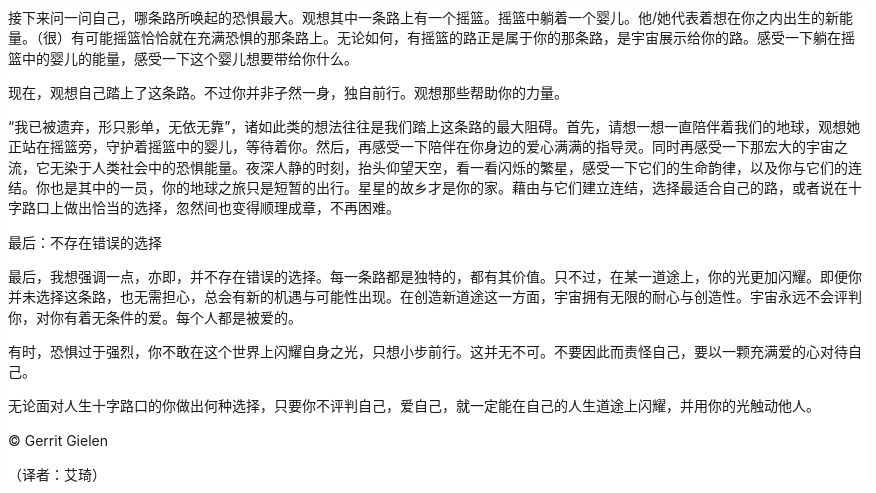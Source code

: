 接下来问一问自己，哪条路所唤起的恐惧最大。观想其中一条路上有一个摇篮。摇篮中躺着一个婴儿。他/她代表着想在你之内出生的新能量。（很）有可能摇篮恰恰就在充满恐惧的那条路上。无论如何，有摇篮的路正是属于你的那条路，是宇宙展示给你的路。感受一下躺在摇篮中的婴儿的能量，感受一下这个婴儿想要带给你什么。

现在，观想自己踏上了这条路。不过你并非孑然一身，独自前行。观想那些帮助你的力量。

“我已被遗弃，形只影单，无依无靠”，诸如此类的想法往往是我们踏上这条路的最大阻碍。首先，请想一想一直陪伴着我们的地球，观想她正站在摇篮旁，守护着摇篮中的婴儿，等待着你。然后，再感受一下陪伴在你身边的爱心满满的指导灵。同时再感受一下那宏大的宇宙之流，它无染于人类社会中的恐惧能量。夜深人静的时刻，抬头仰望天空，看一看闪烁的繁星，感受一下它们的生命韵律，以及你与它们的连结。你也是其中的一员，你的地球之旅只是短暂的出行。星星的故乡才是你的家。藉由与它们建立连结，选择最适合自己的路，或者说在十字路口上做出恰当的选择，忽然间也变得顺理成章，不再困难。

最后：不存在错误的选择

最后，我想强调一点，亦即，并不存在错误的选择。每一条路都是独特的，都有其价值。只不过，在某一道途上，你的光更加闪耀。即便你并未选择这条路，也无需担心，总会有新的机遇与可能性出现。在创造新道途这一方面，宇宙拥有无限的耐心与创造性。宇宙永远不会评判你，对你有着无条件的爱。每个人都是被爱的。

有时，恐惧过于强烈，你不敢在这个世界上闪耀自身之光，只想小步前行。这并无不可。不要因此而责怪自己，要以一颗充满爱的心对待自己。

无论面对人生十字路口的你做出何种选择，只要你不评判自己，爱自己，就一定能在自己的人生道途上闪耀，并用你的光触动他人。

© Gerrit Gielen

（译者：艾琦）